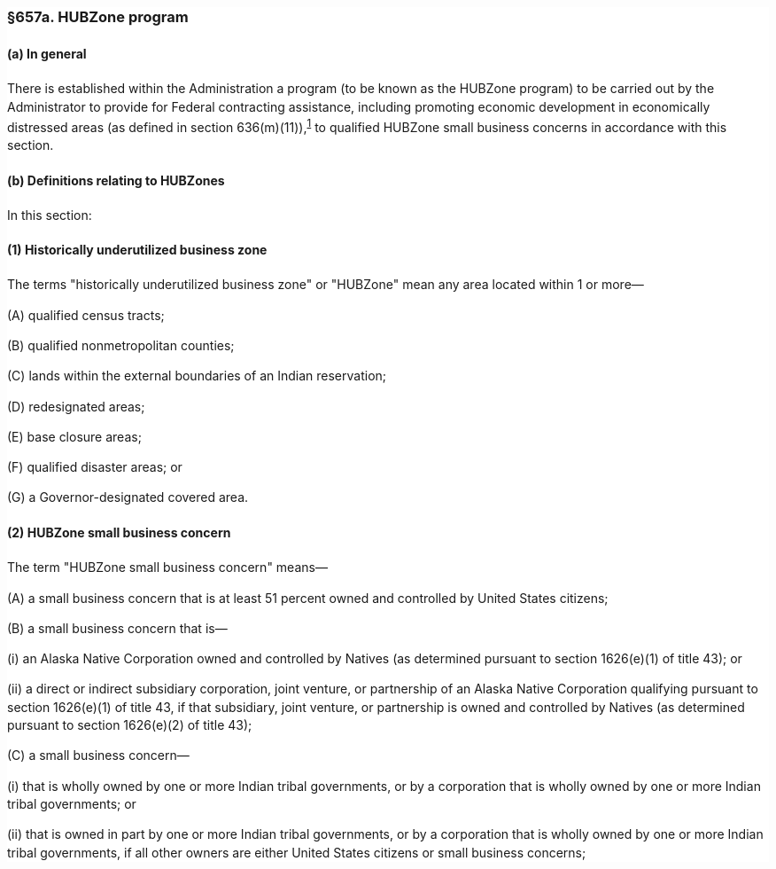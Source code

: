 ### §657a. HUBZone program ###

#### (a) In general ####

There is established within the Administration a program (to be known as the HUBZone program) to be carried out by the Administrator to provide for Federal contracting assistance, including promoting economic development in economically distressed areas (as defined in section 636(m)(11)),<sup><a href="#657a_1_target" name="657a_1">1</a></sup> to qualified HUBZone small business concerns in accordance with this section.

#### (b) Definitions relating to HUBZones ####

In this section:

#### (1) Historically underutilized business zone ####

The terms "historically underutilized business zone" or "HUBZone" mean any area located within 1 or more—

(A) qualified census tracts;

(B) qualified nonmetropolitan counties;

(C) lands within the external boundaries of an Indian reservation;

(D) redesignated areas;

(E) base closure areas;

(F) qualified disaster areas; or

(G) a Governor-designated covered area.

#### (2) HUBZone small business concern ####

The term "HUBZone small business concern" means—

(A) a small business concern that is at least 51 percent owned and controlled by United States citizens;

(B) a small business concern that is—

(i) an Alaska Native Corporation owned and controlled by Natives (as determined pursuant to section 1626(e)(1) of title 43); or

(ii) a direct or indirect subsidiary corporation, joint venture, or partnership of an Alaska Native Corporation qualifying pursuant to section 1626(e)(1) of title 43, if that subsidiary, joint venture, or partnership is owned and controlled by Natives (as determined pursuant to section 1626(e)(2) of title 43);

(C) a small business concern—

(i) that is wholly owned by one or more Indian tribal governments, or by a corporation that is wholly owned by one or more Indian tribal governments; or

(ii) that is owned in part by one or more Indian tribal governments, or by a corporation that is wholly owned by one or more Indian tribal governments, if all other owners are either United States citizens or small business concerns;
